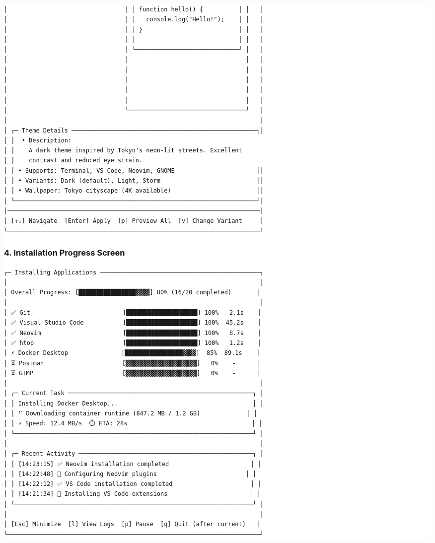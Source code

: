 ```text
│                                 │ │ function hello() {          │ │   │
│                                 │ │   console.log("Hello!");    │ │   │
│                                 │ │ }                           │ │   │
│                                 │ │                             │ │   │
│                                 │ └─────────────────────────────┘ │   │
│                                 │                                 │   │   
│                                 │                                 │   │   
│                                 │                                 │   │   
│                                 │                                 │   │   
│                                 │                                 │   │   
│                                 └─────────────────────────────────┘   │
│                                                                       │
│ ┌─ Theme Details ────────────────────────────────────────────────────┐│
│ │  • Description: 
│ │    A dark theme inspired by Tokyo's neon-lit streets. Excellent
│ │    contrast and reduced eye strain.          
│ │ • Supports: Terminal, VS Code, Neovim, GNOME                       ││
│ │ • Variants: Dark (default), Light, Storm                           ││
│ │ • Wallpaper: Tokyo cityscape (4K available)                        ││
│ └────────────────────────────────────────────────────────────────────┘│
│───────────────────────────────────────────────────────────────────────│
│ [↑↓] Navigate  [Enter] Apply  [p] Preview All  [v] Change Variant     │
└───────────────────────────────────────────────────────────────────────┘
```

### 4. Installation Progress Screen

```text
┌─ Installing Applications ─────────────────────────────────────────────┐
│                                                                       │
│ Overall Progress: [████████████████▓▓▓▓] 80% (16/20 completed)       │
│                                                                       │
│ ✅ Git                          [████████████████████] 100%   2.1s    │
│ ✅ Visual Studio Code           [████████████████████] 100%  45.2s    │
│ ✅ Neovim                       [████████████████████] 100%   8.7s    │
│ ✅ htop                         [████████████████████] 100%   1.2s    │
│ ⚡ Docker Desktop               [████████████████▓▓▓▓]  85%  89.1s    │
│ ⏳ Postman                      [▓▓▓▓▓▓▓▓▓▓▓▓▓▓▓▓▓▓▓▓]   0%    -      │
│ ⏳ GIMP                         [▓▓▓▓▓▓▓▓▓▓▓▓▓▓▓▓▓▓▓▓]   0%    -      │
│                                                                       │
│ ┌─ Current Task ────────────────────────────────────────────────────┐ │
│ │ Installing Docker Desktop...                                      │ │
│ │ ⠋ Downloading container runtime (847.2 MB / 1.2 GB)             │ │
│ │ ⚡ Speed: 12.4 MB/s  ⏱️ ETA: 28s                                   │ │
│ └───────────────────────────────────────────────────────────────────┘ │
│                                                                       │
│ ┌─ Recent Activity ─────────────────────────────────────────────────┐ │
│ │ [14:23:15] ✅ Neovim installation completed                       │ │
│ │ [14:22:48] 🔧 Configuring Neovim plugins                         │ │
│ │ [14:22:12] ✅ VS Code installation completed                      │ │
│ │ [14:21:34] 🔧 Installing VS Code extensions                       │ │
│ └───────────────────────────────────────────────────────────────────┘ │
│                                                                       │
│ [Esc] Minimize  [l] View Logs  [p] Pause  [q] Quit (after current)   │
└───────────────────────────────────────────────────────────────────────┘
```
